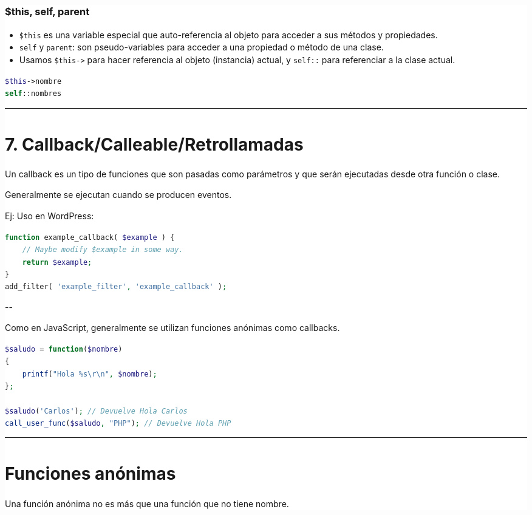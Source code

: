 ### $this, self, parent

- ```$this``` es una variable especial que auto-referencia al objeto para acceder a sus métodos y propiedades.
- ```self``` y ```parent```: son pseudo-variables para acceder a una propiedad o método  de una clase.
- Usamos ```$this->``` para hacer referencia al objeto (instancia) actual, y ```self::``` para referenciar a la clase actual. 

``` PHP
$this->nombre 
self::nombres
```

---

# 7. Callback/Calleable/Retrollamadas


Un callback es un tipo de funciones que son pasadas como parámetros y que serán ejecutadas desde otra función o clase. 

Generalmente se ejecutan cuando se producen eventos.

Ej: Uso en WordPress: 

```php 
function example_callback( $example ) {
    // Maybe modify $example in some way.
    return $example;
}
add_filter( 'example_filter', 'example_callback' );

```

--

Como en JavaScript, generalmente se utilizan funciones anónimas como callbacks.

```php 
$saludo = function($nombre)
{
    printf("Hola %s\r\n", $nombre);
};

$saludo('Carlos'); // Devuelve Hola Carlos
call_user_func($saludo, "PHP"); // Devuelve Hola PHP
```

---

#  Funciones anónimas

Una función anónima no es más que una función que no tiene nombre.
